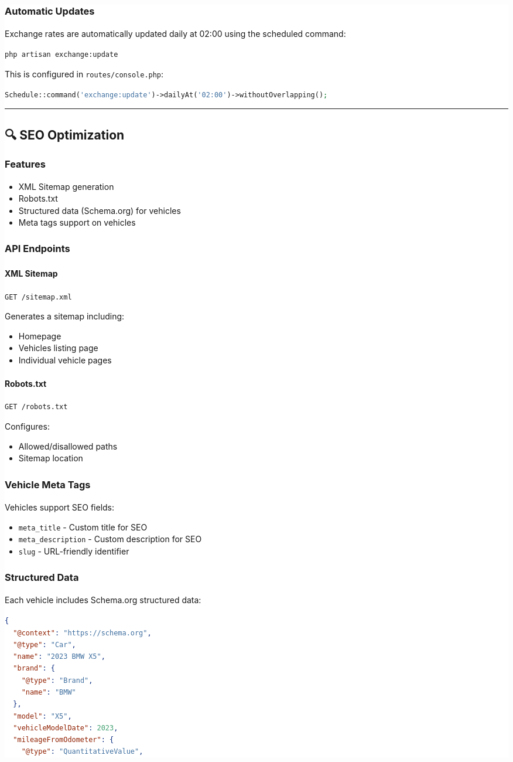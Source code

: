 ### Automatic Updates

Exchange rates are automatically updated daily at 02:00 using the scheduled command:
```bash
php artisan exchange:update
```

This is configured in `routes/console.php`:
```php
Schedule::command('exchange:update')->dailyAt('02:00')->withoutOverlapping();
```

---

## 🔍 SEO Optimization

### Features
- XML Sitemap generation
- Robots.txt
- Structured data (Schema.org) for vehicles
- Meta tags support on vehicles

### API Endpoints

#### XML Sitemap
```http
GET /sitemap.xml
```

Generates a sitemap including:
- Homepage
- Vehicles listing page
- Individual vehicle pages

#### Robots.txt
```http
GET /robots.txt
```

Configures:
- Allowed/disallowed paths
- Sitemap location

### Vehicle Meta Tags

Vehicles support SEO fields:
- `meta_title` - Custom title for SEO
- `meta_description` - Custom description for SEO
- `slug` - URL-friendly identifier

### Structured Data

Each vehicle includes Schema.org structured data:
```json
{
  "@context": "https://schema.org",
  "@type": "Car",
  "name": "2023 BMW X5",
  "brand": {
    "@type": "Brand",
    "name": "BMW"
  },
  "model": "X5",
  "vehicleModelDate": 2023,
  "mileageFromOdometer": {
    "@type": "QuantitativeValue",
```